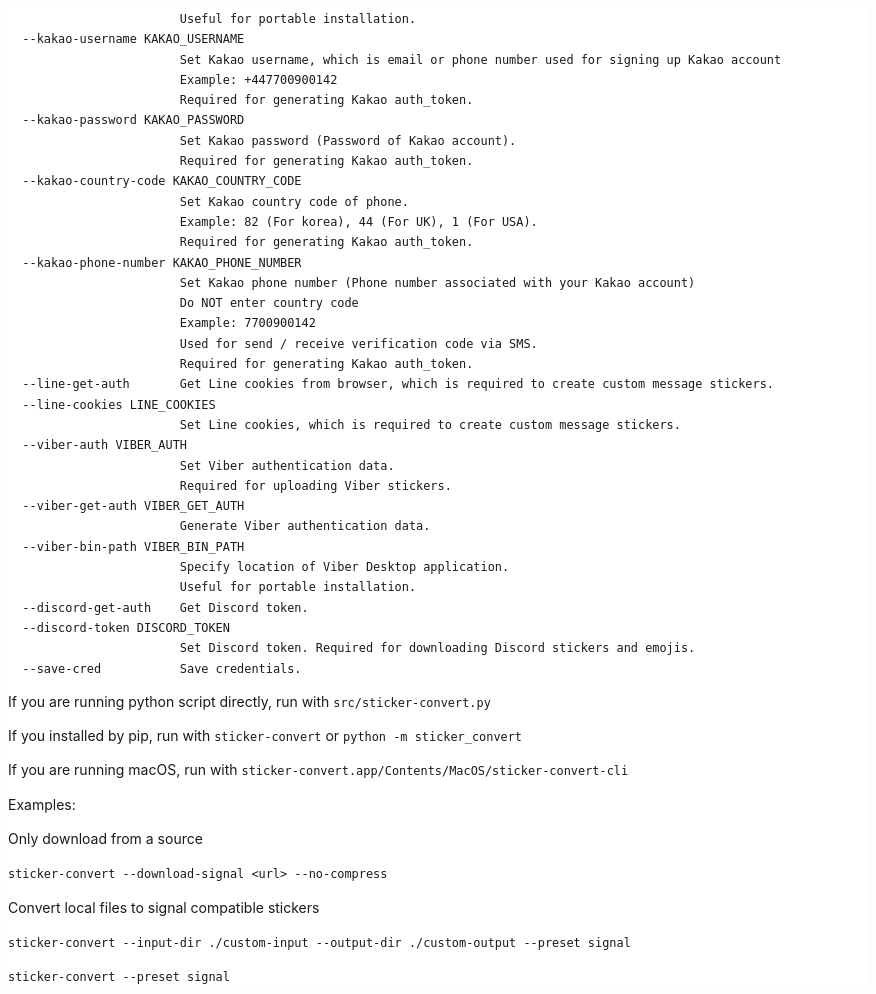 ```
                        Useful for portable installation.
  --kakao-username KAKAO_USERNAME
                        Set Kakao username, which is email or phone number used for signing up Kakao account
                        Example: +447700900142
                        Required for generating Kakao auth_token.
  --kakao-password KAKAO_PASSWORD
                        Set Kakao password (Password of Kakao account).
                        Required for generating Kakao auth_token.
  --kakao-country-code KAKAO_COUNTRY_CODE
                        Set Kakao country code of phone.
                        Example: 82 (For korea), 44 (For UK), 1 (For USA).
                        Required for generating Kakao auth_token.
  --kakao-phone-number KAKAO_PHONE_NUMBER
                        Set Kakao phone number (Phone number associated with your Kakao account)
                        Do NOT enter country code
                        Example: 7700900142
                        Used for send / receive verification code via SMS.
                        Required for generating Kakao auth_token.
  --line-get-auth       Get Line cookies from browser, which is required to create custom message stickers.
  --line-cookies LINE_COOKIES
                        Set Line cookies, which is required to create custom message stickers.
  --viber-auth VIBER_AUTH
                        Set Viber authentication data.
                        Required for uploading Viber stickers.
  --viber-get-auth VIBER_GET_AUTH
                        Generate Viber authentication data.
  --viber-bin-path VIBER_BIN_PATH
                        Specify location of Viber Desktop application.
                        Useful for portable installation.
  --discord-get-auth    Get Discord token.
  --discord-token DISCORD_TOKEN
                        Set Discord token. Required for downloading Discord stickers and emojis.
  --save-cred           Save credentials.
```

If you are running python script directly, run with `src/sticker-convert.py`

If you installed by pip, run with `sticker-convert` or `python -m sticker_convert`

If you are running macOS, run with `sticker-convert.app/Contents/MacOS/sticker-convert-cli`

Examples:

Only download from a source

`sticker-convert --download-signal <url> --no-compress`

Convert local files to signal compatible stickers

`sticker-convert --input-dir ./custom-input --output-dir ./custom-output --preset signal`

`sticker-convert --preset signal`

